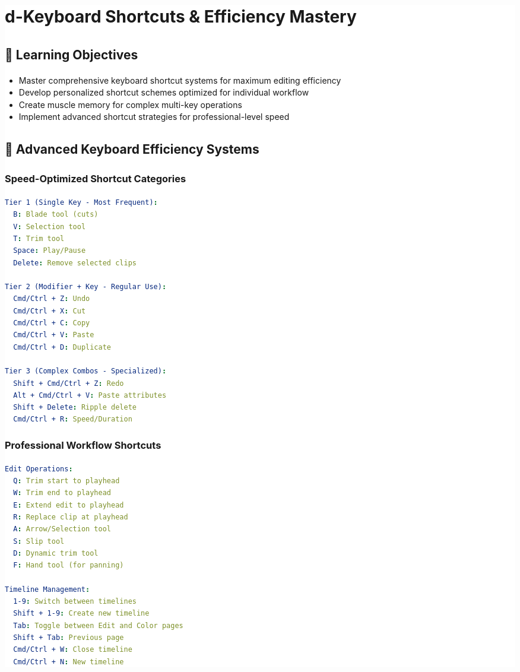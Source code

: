 # d-Keyboard Shortcuts & Efficiency Mastery

## 🎯 Learning Objectives
- Master comprehensive keyboard shortcut systems for maximum editing efficiency
- Develop personalized shortcut schemes optimized for individual workflow
- Create muscle memory for complex multi-key operations
- Implement advanced shortcut strategies for professional-level speed

## 🔧 Advanced Keyboard Efficiency Systems

### Speed-Optimized Shortcut Categories
```yaml
Tier 1 (Single Key - Most Frequent):
  B: Blade tool (cuts)
  V: Selection tool
  T: Trim tool
  Space: Play/Pause
  Delete: Remove selected clips

Tier 2 (Modifier + Key - Regular Use):
  Cmd/Ctrl + Z: Undo
  Cmd/Ctrl + X: Cut
  Cmd/Ctrl + C: Copy
  Cmd/Ctrl + V: Paste
  Cmd/Ctrl + D: Duplicate

Tier 3 (Complex Combos - Specialized):
  Shift + Cmd/Ctrl + Z: Redo
  Alt + Cmd/Ctrl + V: Paste attributes
  Shift + Delete: Ripple delete
  Cmd/Ctrl + R: Speed/Duration
```

### Professional Workflow Shortcuts
```yaml
Edit Operations:
  Q: Trim start to playhead
  W: Trim end to playhead  
  E: Extend edit to playhead
  R: Replace clip at playhead
  A: Arrow/Selection tool
  S: Slip tool
  D: Dynamic trim tool
  F: Hand tool (for panning)

Timeline Management:
  1-9: Switch between timelines
  Shift + 1-9: Create new timeline
  Tab: Toggle between Edit and Color pages
  Shift + Tab: Previous page
  Cmd/Ctrl + W: Close timeline
  Cmd/Ctrl + N: New timeline
```
